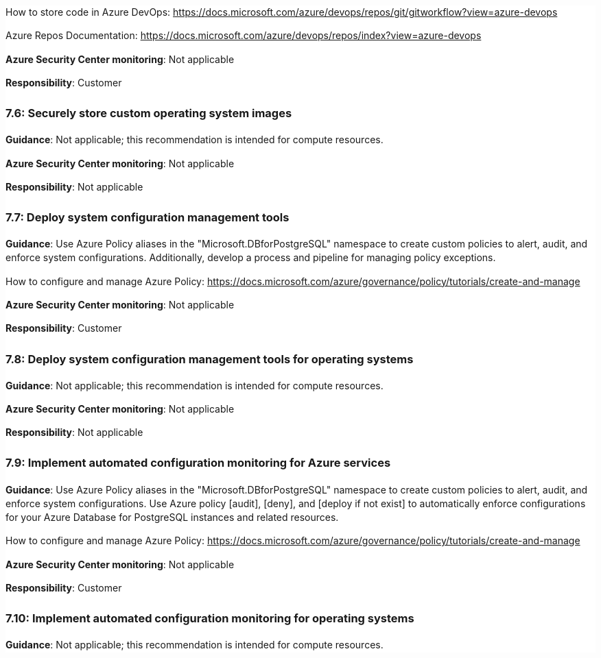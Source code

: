 How to store code in Azure DevOps: https://docs.microsoft.com/azure/devops/repos/git/gitworkflow?view=azure-devops

Azure Repos Documentation: https://docs.microsoft.com/azure/devops/repos/index?view=azure-devops

**Azure Security Center monitoring**: Not applicable

**Responsibility**: Customer

### 7.6: Securely store custom operating system images

**Guidance**: Not applicable; this recommendation is intended for compute resources.

**Azure Security Center monitoring**: Not applicable

**Responsibility**: Not applicable

### 7.7: Deploy system configuration management tools

**Guidance**: Use Azure Policy aliases in the "Microsoft.DBforPostgreSQL" namespace to create custom policies to alert, audit, and enforce system configurations. Additionally, develop a process and pipeline for managing policy exceptions.

How to configure and manage Azure Policy: https://docs.microsoft.com/azure/governance/policy/tutorials/create-and-manage

**Azure Security Center monitoring**: Not applicable

**Responsibility**: Customer

### 7.8: Deploy system configuration management tools for operating systems

**Guidance**: Not applicable; this recommendation is intended for compute resources.

**Azure Security Center monitoring**: Not applicable

**Responsibility**: Not applicable

### 7.9: Implement automated configuration monitoring for Azure services

**Guidance**: Use Azure Policy aliases in the "Microsoft.DBforPostgreSQL" namespace to create custom policies to alert, audit, and enforce system configurations. Use Azure policy [audit], [deny], and [deploy if not exist] to automatically enforce configurations for your Azure Database for PostgreSQL instances and related resources.

How to configure and manage Azure Policy: https://docs.microsoft.com/azure/governance/policy/tutorials/create-and-manage

**Azure Security Center monitoring**: Not applicable

**Responsibility**: Customer

### 7.10: Implement automated configuration monitoring for operating systems

**Guidance**: Not applicable; this recommendation is intended for compute resources.
